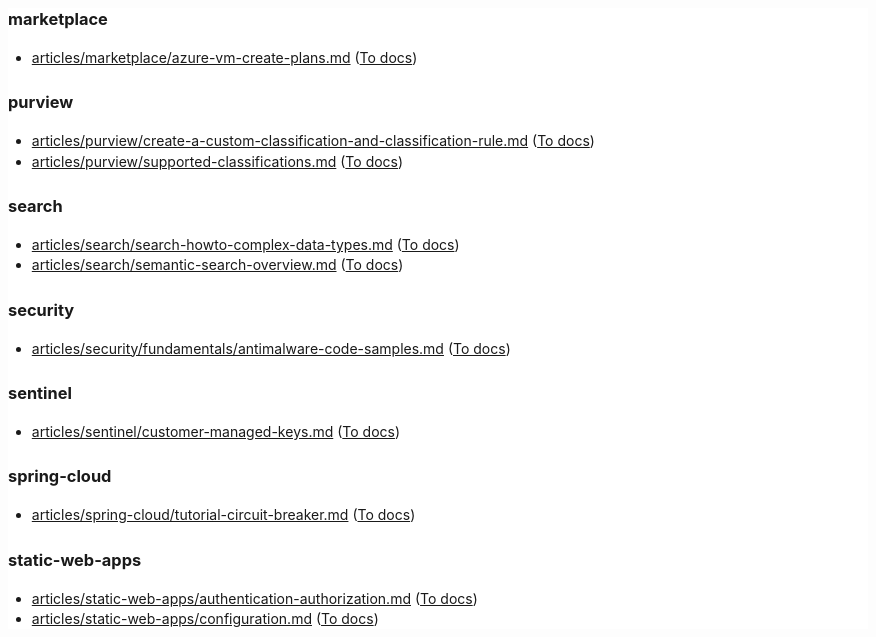 ### marketplace
- [articles/marketplace/azure-vm-create-plans.md](https://github.com/MicrosoftDocs/azure-docs/compare/e1cddac..0a06113#diff-b79d27b28f7c91af1a024dc53da9948368dda52568fe1b1478a5eb86466b1bc1) ([To docs](https://docs.microsoft.com/en-us/azure/marketplace/azure-vm-create-plans?WT.mc_id=AZ-MVP-5003408))
    
### purview
- [articles/purview/create-a-custom-classification-and-classification-rule.md](https://github.com/MicrosoftDocs/azure-docs/compare/e1cddac..0a06113#diff-501719612d7ee354323eb4470f4e2cd5eff43e0d8f343025dd1565d3f3870b59) ([To docs](https://docs.microsoft.com/en-us/azure/purview/create-a-custom-classification-and-classification-rule?WT.mc_id=AZ-MVP-5003408))
- [articles/purview/supported-classifications.md](https://github.com/MicrosoftDocs/azure-docs/compare/e1cddac..0a06113#diff-cf9e88ea798775f80eb284ca6ed0ffb0195ea87703f9316a9177e48d672fd5b7) ([To docs](https://docs.microsoft.com/en-us/azure/purview/supported-classifications?WT.mc_id=AZ-MVP-5003408))
    
### search
- [articles/search/search-howto-complex-data-types.md](https://github.com/MicrosoftDocs/azure-docs/compare/e1cddac..0a06113#diff-1751ddc7a9544d87a0d2658559cd1743925922cd6e770ec1f76e8e2d894f07b9) ([To docs](https://docs.microsoft.com/en-us/azure/search/search-howto-complex-data-types?WT.mc_id=AZ-MVP-5003408))
- [articles/search/semantic-search-overview.md](https://github.com/MicrosoftDocs/azure-docs/compare/e1cddac..0a06113#diff-91d894c03e6509cdb0130b0e8ea1b6b47982f5e0e5504a6ae1ad4a429816bcb0) ([To docs](https://docs.microsoft.com/en-us/azure/search/semantic-search-overview?WT.mc_id=AZ-MVP-5003408))
    
### security
- [articles/security/fundamentals/antimalware-code-samples.md](https://github.com/MicrosoftDocs/azure-docs/compare/e1cddac..0a06113#diff-673261f1e0c2f4b0b44af5c1911cc473003941880738cbab35ea6a51e427540c) ([To docs](https://docs.microsoft.com/en-us/azure/security/fundamentals/antimalware-code-samples?WT.mc_id=AZ-MVP-5003408))
    
### sentinel
- [articles/sentinel/customer-managed-keys.md](https://github.com/MicrosoftDocs/azure-docs/compare/e1cddac..0a06113#diff-36e47fec90196cd76ecde5b78e6b57f9461a0306cc69c5bd37ffe4c687b0b220) ([To docs](https://docs.microsoft.com/en-us/azure/sentinel/customer-managed-keys?WT.mc_id=AZ-MVP-5003408))
    
### spring-cloud
- [articles/spring-cloud/tutorial-circuit-breaker.md](https://github.com/MicrosoftDocs/azure-docs/compare/e1cddac..0a06113#diff-22601d8754d17f7028c85b1b09caadc3d4ffc1cf691888c7a0632759418999e5) ([To docs](https://docs.microsoft.com/en-us/azure/spring-cloud/tutorial-circuit-breaker?WT.mc_id=AZ-MVP-5003408))
    
### static-web-apps
- [articles/static-web-apps/authentication-authorization.md](https://github.com/MicrosoftDocs/azure-docs/compare/e1cddac..0a06113#diff-198363e4f8ce65062788d85f8a480b85d32159ac6bc1ec3939f1c97b675f5de4) ([To docs](https://docs.microsoft.com/en-us/azure/static-web-apps/authentication-authorization?WT.mc_id=AZ-MVP-5003408))
- [articles/static-web-apps/configuration.md](https://github.com/MicrosoftDocs/azure-docs/compare/e1cddac..0a06113#diff-a97a1ffe6523805b0c7a29ca8a52c09450cf88f438cc15145b704bc077acecb2) ([To docs](https://docs.microsoft.com/en-us/azure/static-web-apps/configuration?WT.mc_id=AZ-MVP-5003408))
    